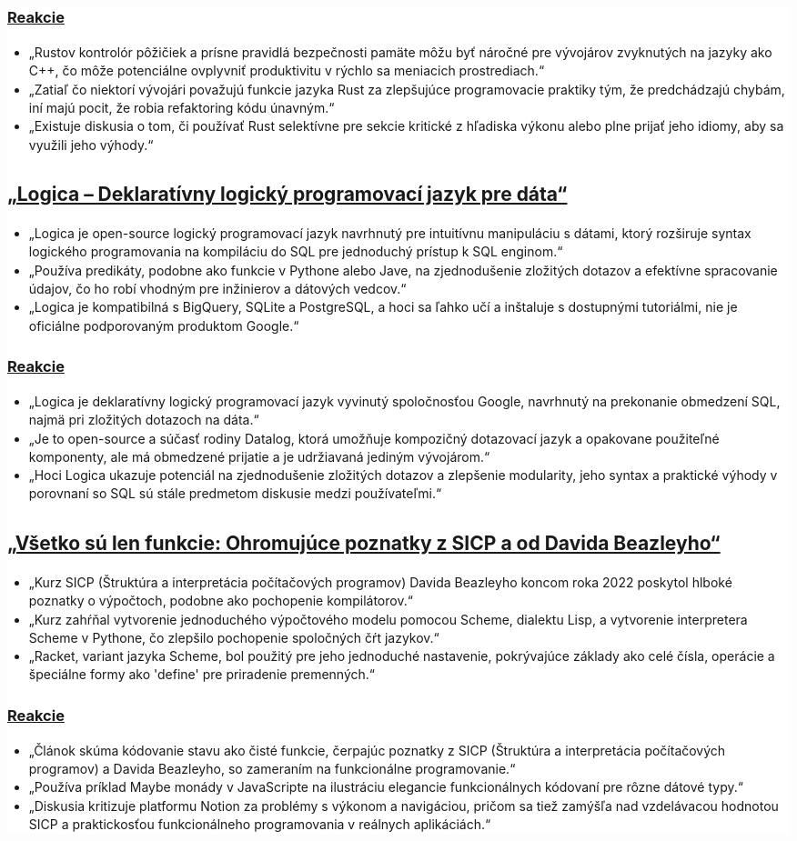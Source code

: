 ### [Reakcie](https://news.ycombinator.com/item?id=42160501)

- „Rustov kontrolór pôžičiek a prísne pravidlá bezpečnosti pamäte môžu byť náročné pre vývojárov zvyknutých na jazyky ako C++, čo môže potenciálne ovplyvniť produktivitu v rýchlo sa meniacich prostrediach.“
- „Zatiaľ čo niektorí vývojári považujú funkcie jazyka Rust za zlepšujúce programovacie praktiky tým, že predchádzajú chybám, iní majú pocit, že robia refaktoring kódu únavným.“
- „Existuje diskusia o tom, či používať Rust selektívne pre sekcie kritické z hľadiska výkonu alebo plne prijať jeho idiomy, aby sa využili jeho výhody.“

## [„Logica – Deklaratívny logický programovací jazyk pre dáta“](https://logica.dev/)

- „Logica je open-source logický programovací jazyk navrhnutý pre intuitívnu manipuláciu s dátami, ktorý rozširuje syntax logického programovania na kompiláciu do SQL pre jednoduchý prístup k SQL enginom.“
- „Používa predikáty, podobne ako funkcie v Pythone alebo Jave, na zjednodušenie zložitých dotazov a efektívne spracovanie údajov, čo ho robí vhodným pre inžinierov a dátových vedcov.“
- „Logica je kompatibilná s BigQuery, SQLite a PostgreSQL, a hoci sa ľahko učí a inštaluje s dostupnými tutoriálmi, nie je oficiálne podporovaným produktom Google.“

### [Reakcie](https://news.ycombinator.com/item?id=42158445)

- „Logica je deklaratívny logický programovací jazyk vyvinutý spoločnosťou Google, navrhnutý na prekonanie obmedzení SQL, najmä pri zložitých dotazoch na dáta.“
- „Je to open-source a súčasť rodiny Datalog, ktorá umožňuje kompozičný dotazovací jazyk a opakovane použiteľné komponenty, ale má obmedzené prijatie a je udržiavaná jediným vývojárom.“
- „Hoci Logica ukazuje potenciál na zjednodušenie zložitých dotazov a zlepšenie modularity, jeho syntax a praktické výhody v porovnaní so SQL sú stále predmetom diskusie medzi používateľmi.“

## [„Všetko sú len funkcie: Ohromujúce poznatky z SICP a od Davida Beazleyho“](https://ezzeriesa.notion.site/1-week-with-David-Beazley-and-SICP-4c440389cf1e43f48fe67c969967f655#58ee6b0435b24e26bd624b33ffed94df)

- „Kurz SICP (Štruktúra a interpretácia počítačových programov) Davida Beazleyho koncom roka 2022 poskytol hlboké poznatky o výpočtoch, podobne ako pochopenie kompilátorov.“
- „Kurz zahŕňal vytvorenie jednoduchého výpočtového modelu pomocou Scheme, dialektu Lisp, a vytvorenie interpretera Scheme v Pythone, čo zlepšilo pochopenie spoločných čŕt jazykov.“
- „Racket, variant jazyka Scheme, bol použitý pre jeho jednoduché nastavenie, pokrývajúce základy ako celé čísla, operácie a špeciálne formy ako 'define' pre priradenie premenných.“

### [Reakcie](https://news.ycombinator.com/item?id=42164541)

- „Článok skúma kódovanie stavu ako čisté funkcie, čerpajúc poznatky z SICP (Štruktúra a interpretácia počítačových programov) a Davida Beazleyho, so zameraním na funkcionálne programovanie.“
- „Používa príklad Maybe monády v JavaScripte na ilustráciu elegancie funkcionálnych kódovaní pre rôzne dátové typy.“
- „Diskusia kritizuje platformu Notion za problémy s výkonom a navigáciou, pričom sa tiež zamýšľa nad vzdelávacou hodnotou SICP a praktickosťou funkcionálneho programovania v reálnych aplikáciách.“
